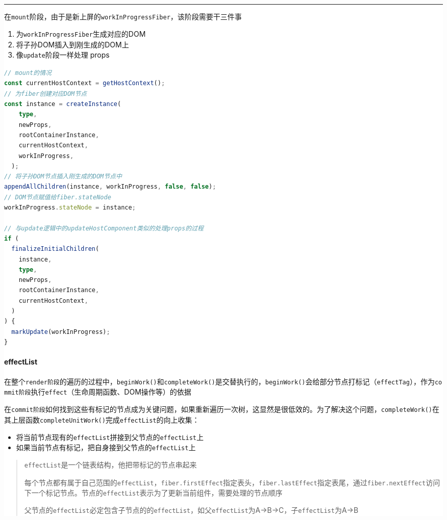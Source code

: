 ___

在`mount`阶段，由于是新上屏的`workInProgressFiber`，该阶段需要干三件事

1. 为`workInProgressFiber`生成对应的DOM
2. 将子孙DOM插入到刚生成的DOM上
3. 像`update`阶段一样处理 props

```typescript
// mount的情况
const currentHostContext = getHostContext();
// 为fiber创建对应DOM节点
const instance = createInstance(
    type,
    newProps,
    rootContainerInstance,
    currentHostContext,
    workInProgress,
  );
// 将子孙DOM节点插入刚生成的DOM节点中
appendAllChildren(instance, workInProgress, false, false);
// DOM节点赋值给fiber.stateNode
workInProgress.stateNode = instance;

// 与update逻辑中的updateHostComponent类似的处理props的过程
if (
  finalizeInitialChildren(
    instance,
    type,
    newProps,
    rootContainerInstance,
    currentHostContext,
  )
) {
  markUpdate(workInProgress);
}
```

#### effectList

在整个`render阶段`的遍历的过程中，`beginWork()`和`completeWork()`是交替执行的，`beginWork()`会给部分节点打标记（`effectTag`），作为`commit阶段`执行`effect`（生命周期函数、DOM操作等）的依据

在`commit阶段`如何找到这些有标记的节点成为关键问题，如果重新遍历一次树，这显然是很低效的。为了解决这个问题，`completeWork()`在其上层函数`completeUnitWork()`完成`effectList`的向上收集：

- 将当前节点现有的`effectList`拼接到父节点的`effectList`上
- 如果当前节点有标记，把自身接到父节点的`effectList`上

> `effectList`是一个链表结构，他把带标记的节点串起来
>
> 每个节点都有属于自己范围的`effectList`，`fiber.firstEffect`指定表头，`fiber.lastEffect`指定表尾，通过`fiber.nextEffect`访问下一个标记节点。节点的`effectList`表示为了更新当前组件，需要处理的节点顺序
>
> 父节点的`effectList`必定包含子节点的的`effectList`，如父`effectList`为A->B->C，子`effectList`为A->B
